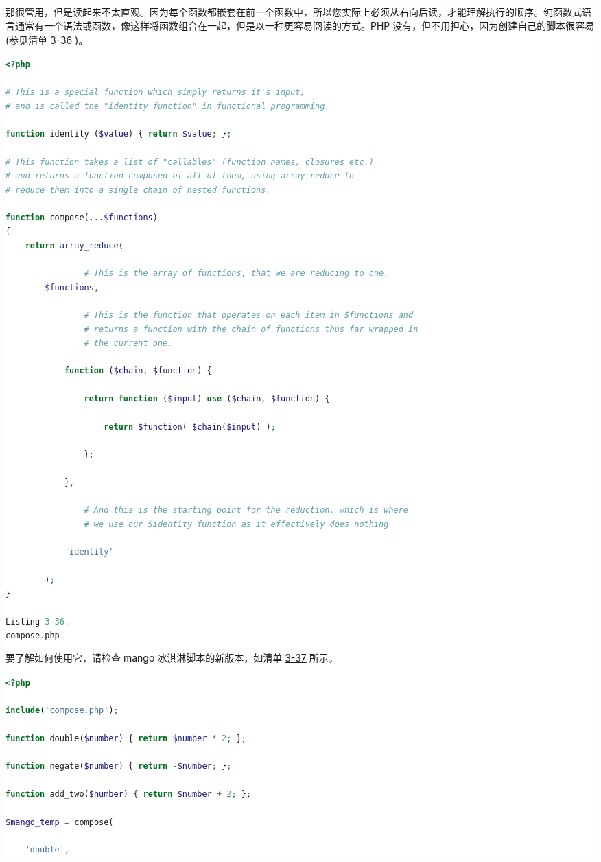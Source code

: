 那很管用，但是读起来不太直观。因为每个函数都嵌套在前一个函数中，所以您实际上必须从右向后读，才能理解执行的顺序。纯函数式语言通常有一个语法或函数，像这样将函数组合在一起，但是以一种更容易阅读的方式。PHP 没有，但不用担心，因为创建自己的脚本很容易(参见清单 [3-36](#Par78) )。

```php
<?php

# This is a special function which simply returns it's input,
# and is called the "identity function" in functional programming.

function identity ($value) { return $value; };

# This function takes a list of "callables" (function names, closures etc.)
# and returns a function composed of all of them, using array_reduce to
# reduce them into a single chain of nested functions.

function compose(...$functions)
{
    return array_reduce(

                # This is the array of functions, that we are reducing to one.
        $functions,

                # This is the function that operates on each item in $functions and
                # returns a function with the chain of functions thus far wrapped in
                # the current one.

            function ($chain, $function) {

                return function ($input) use ($chain, $function) {

                    return $function( $chain($input) );

                };

            },

                # And this is the starting point for the reduction, which is where
                # we use our $identity function as it effectively does nothing

            'identity'

        );
}

Listing 3-36.
compose.php

```

要了解如何使用它，请检查 mango 冰淇淋脚本的新版本，如清单 [3-37](#Par80) 所示。

```php
<?php

include('compose.php');

function double($number) { return $number * 2; };

function negate($number) { return -$number; };

function add_two($number) { return $number + 2; };

$mango_temp = compose(

    'double',
```